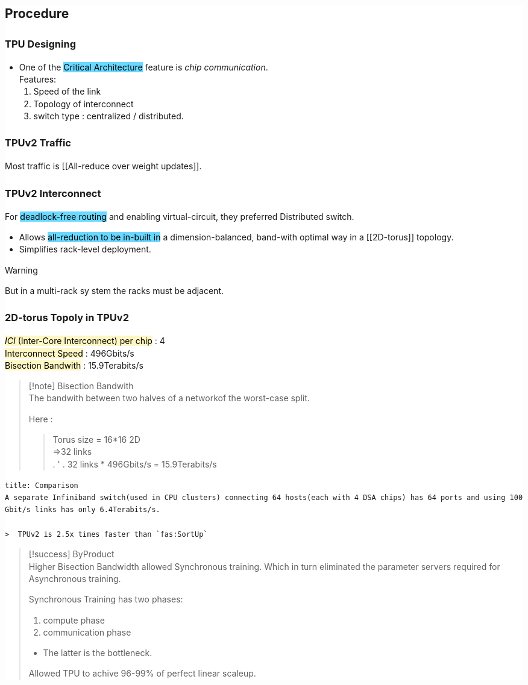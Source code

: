 ## Procedure

### **TPU Designing**

- One of the <mark style="background: #08BFFF99;">Critical Architecture</mark> feature is _chip communication_.  
  Features:
	1. Speed of the link
	2. Topology of interconnect
	3. switch type : centralized / distributed.

### **TPUv2 Traffic**  

Most traffic is [[All-reduce over weight updates]].

### **TPUv2 Interconnect**

For <mark style="background: #08BFFF99;">deadlock-free routing</mark> and enabling virtual-circuit, they preferred Distributed switch.
- Allows <mark style="background: #08BFFF99;">all-reduction to be in-built in</mark> a dimension-balanced, band-with optimal way in a [[2D-torus]] topology.
- Simplifies rack-level deployment.

> [!warning]  
> But in a multi-rack sy stem the racks must be adjacent.

### **2D-torus Topoly in TPUv2**

<mark style="background: #FFF3A3A6;">_ICI_ (Inter-Core Interconnect) per chip</mark> : 4  
<mark style="background: #FFF3A3A6;">Interconnect Speed</mark> : 496Gbits/s  
<mark style="background: #FFF3A3A6;">Bisection Bandwith</mark> : 15.9Terabits/s

> [!note] Bisection Bandwith  
> The bandwith between two halves of a networkof the worst-case split.
>
> Here :
>
> > Torus size = 16\*16 2D  
> > =>32 links  
> > . ' . 32 links \* 496Gbits/s = 15.9Terabits/s

```ad-abstract
title: Comparison
A separate Infiniband switch(used in CPU clusters) connecting 64 hosts(each with 4 DSA chips) has 64 ports and using 100Gbit/s links has only 6.4Terabits/s.

>  TPUv2 is 2.5x times faster than `fas:SortUp`

```

> [!success] ByProduct  
> Higher Bisection Bandwidth allowed Synchronous training. Which in turn eliminated the parameter servers required for Asynchronous training.
>
> Synchronous Training has two phases:
> 1. compute phase
> 2. communication phase  
> 	- The latter is the bottleneck.
>
> Allowed TPU to achive 96-99% of perfect linear scaleup.
